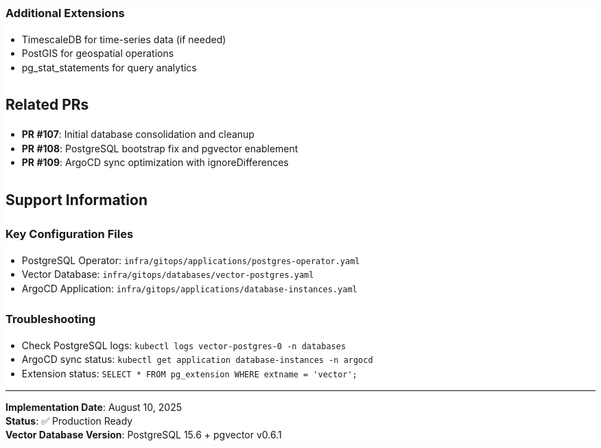 ### Additional Extensions
- TimescaleDB for time-series data (if needed)
- PostGIS for geospatial operations
- pg_stat_statements for query analytics

## Related PRs

- **PR #107**: Initial database consolidation and cleanup
- **PR #108**: PostgreSQL bootstrap fix and pgvector enablement  
- **PR #109**: ArgoCD sync optimization with ignoreDifferences

## Support Information

### Key Configuration Files
- PostgreSQL Operator: `infra/gitops/applications/postgres-operator.yaml`
- Vector Database: `infra/gitops/databases/vector-postgres.yaml`
- ArgoCD Application: `infra/gitops/applications/database-instances.yaml`

### Troubleshooting
- Check PostgreSQL logs: `kubectl logs vector-postgres-0 -n databases`
- ArgoCD sync status: `kubectl get application database-instances -n argocd`
- Extension status: `SELECT * FROM pg_extension WHERE extname = 'vector';`

---

**Implementation Date**: August 10, 2025  
**Status**: ✅ Production Ready  
**Vector Database Version**: PostgreSQL 15.6 + pgvector v0.6.1